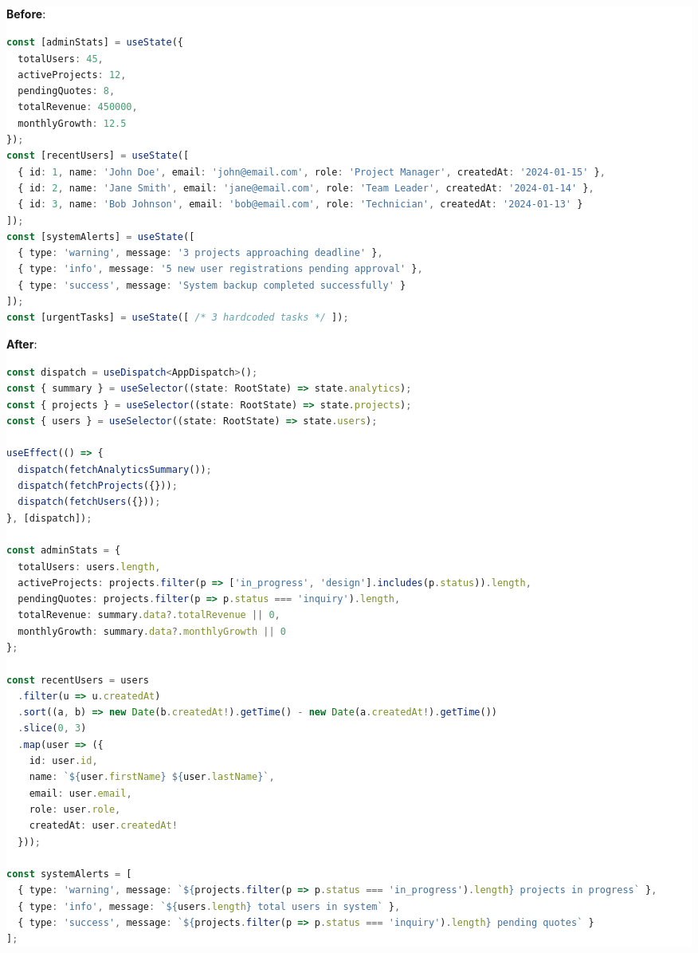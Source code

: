 **Before**:
```typescript
const [adminStats] = useState({
  totalUsers: 45,
  activeProjects: 12,
  pendingQuotes: 8,
  totalRevenue: 450000,
  monthlyGrowth: 12.5
});
const [recentUsers] = useState([
  { id: 1, name: 'John Doe', email: 'john@email.com', role: 'Project Manager', createdAt: '2024-01-15' },
  { id: 2, name: 'Jane Smith', email: 'jane@email.com', role: 'Team Leader', createdAt: '2024-01-14' },
  { id: 3, name: 'Bob Johnson', email: 'bob@email.com', role: 'Technician', createdAt: '2024-01-13' }
]);
const [systemAlerts] = useState([
  { type: 'warning', message: '3 projects approaching deadline' },
  { type: 'info', message: '5 new user registrations pending approval' },
  { type: 'success', message: 'System backup completed successfully' }
]);
const [urgentTasks] = useState([ /* 3 hardcoded tasks */ ]);
```

**After**:
```typescript
const dispatch = useDispatch<AppDispatch>();
const { summary } = useSelector((state: RootState) => state.analytics);
const { projects } = useSelector((state: RootState) => state.projects);
const { users } = useSelector((state: RootState) => state.users);

useEffect(() => {
  dispatch(fetchAnalyticsSummary());
  dispatch(fetchProjects({}));
  dispatch(fetchUsers({}));
}, [dispatch]);

const adminStats = {
  totalUsers: users.length,
  activeProjects: projects.filter(p => ['in_progress', 'design'].includes(p.status)).length,
  pendingQuotes: projects.filter(p => p.status === 'inquiry').length,
  totalRevenue: summary.data?.totalRevenue || 0,
  monthlyGrowth: summary.data?.monthlyGrowth || 0
};

const recentUsers = users
  .filter(u => u.createdAt)
  .sort((a, b) => new Date(b.createdAt!).getTime() - new Date(a.createdAt!).getTime())
  .slice(0, 3)
  .map(user => ({
    id: user.id,
    name: `${user.firstName} ${user.lastName}`,
    email: user.email,
    role: user.role,
    createdAt: user.createdAt!
  }));

const systemAlerts = [
  { type: 'warning', message: `${projects.filter(p => p.status === 'in_progress').length} projects in progress` },
  { type: 'info', message: `${users.length} total users in system` },
  { type: 'success', message: `${projects.filter(p => p.status === 'inquiry').length} pending quotes` }
];
```